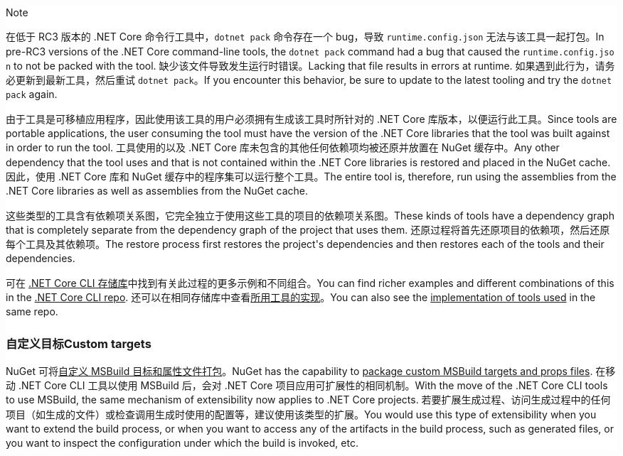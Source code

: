 > [!NOTE]
> <span data-ttu-id="58bda-143">在低于 RC3 版本的 .NET Core 命令行工具中，`dotnet pack` 命令存在一个 bug，导致 `runtime.config.json` 无法与该工具一起打包。</span><span class="sxs-lookup"><span data-stu-id="58bda-143">In pre-RC3 versions of the .NET Core command-line tools, the `dotnet pack` command had a bug that caused the `runtime.config.json` to not be packed with the tool.</span></span> <span data-ttu-id="58bda-144">缺少该文件导致发生运行时错误。</span><span class="sxs-lookup"><span data-stu-id="58bda-144">Lacking that file results in errors at runtime.</span></span> <span data-ttu-id="58bda-145">如果遇到此行为，请务必更新到最新工具，然后重试 `dotnet pack`。</span><span class="sxs-lookup"><span data-stu-id="58bda-145">If you encounter this behavior, be sure to update to the latest tooling and try the `dotnet pack` again.</span></span>

<span data-ttu-id="58bda-146">由于工具是可移植应用程序，因此使用该工具的用户必须拥有生成该工具时所针对的 .NET Core 库版本，以便运行此工具。</span><span class="sxs-lookup"><span data-stu-id="58bda-146">Since tools are portable applications, the user consuming the tool must have the version of the .NET Core libraries that the tool was built against in order to run the tool.</span></span> <span data-ttu-id="58bda-147">工具使用的以及 .NET Core 库未包含的其他任何依赖项均被还原并放置在 NuGet 缓存中。</span><span class="sxs-lookup"><span data-stu-id="58bda-147">Any other dependency that the tool uses and that is not contained within the .NET Core libraries is restored and placed in the NuGet cache.</span></span> <span data-ttu-id="58bda-148">因此，使用 .NET Core 库和 NuGet 缓存中的程序集可以运行整个工具。</span><span class="sxs-lookup"><span data-stu-id="58bda-148">The entire tool is, therefore, run using the assemblies from the .NET Core libraries as well as assemblies from the NuGet cache.</span></span>

<span data-ttu-id="58bda-149">这些类型的工具含有依赖项关系图，它完全独立于使用这些工具的项目的依赖项关系图。</span><span class="sxs-lookup"><span data-stu-id="58bda-149">These kinds of tools have a dependency graph that is completely separate from the dependency graph of the project that uses them.</span></span> <span data-ttu-id="58bda-150">还原过程将首先还原项目的依赖项，然后还原每个工具及其依赖项。</span><span class="sxs-lookup"><span data-stu-id="58bda-150">The restore process first restores the project's dependencies and then restores each of the tools and their dependencies.</span></span>

<span data-ttu-id="58bda-151">可在 [.NET Core CLI 存储库](https://github.com/dotnet/cli/tree/release/2.1/TestAssets/TestProjects)中找到有关此过程的更多示例和不同组合。</span><span class="sxs-lookup"><span data-stu-id="58bda-151">You can find richer examples and different combinations of this in the [.NET Core CLI repo](https://github.com/dotnet/cli/tree/release/2.1/TestAssets/TestProjects).</span></span>
<span data-ttu-id="58bda-152">还可以在相同存储库中查看[所用工具的实现](https://github.com/dotnet/cli/tree/release/2.1/TestAssets/TestPackages)。</span><span class="sxs-lookup"><span data-stu-id="58bda-152">You can also see the [implementation of tools used](https://github.com/dotnet/cli/tree/release/2.1/TestAssets/TestPackages) in the same repo.</span></span>

### <a name="custom-targets"></a><span data-ttu-id="58bda-153">自定义目标</span><span class="sxs-lookup"><span data-stu-id="58bda-153">Custom targets</span></span>
<span data-ttu-id="58bda-154">NuGet 可将[自定义 MSBuild 目标和属性文件打包](/nuget/create-packages/creating-a-package#including-msbuild-props-and-targets-in-a-package)。</span><span class="sxs-lookup"><span data-stu-id="58bda-154">NuGet has the capability to [package custom MSBuild targets and props files](/nuget/create-packages/creating-a-package#including-msbuild-props-and-targets-in-a-package).</span></span> <span data-ttu-id="58bda-155">在移动 .NET Core CLI 工具以使用 MSBuild 后，会对 .NET Core 项目应用可扩展性的相同机制。</span><span class="sxs-lookup"><span data-stu-id="58bda-155">With the move of the .NET Core CLI tools to use MSBuild, the same mechanism of extensibility now applies to .NET Core projects.</span></span> <span data-ttu-id="58bda-156">若要扩展生成过程、访问生成过程中的任何项目（如生成的文件）或检查调用生成时使用的配置等，建议使用该类型的扩展。</span><span class="sxs-lookup"><span data-stu-id="58bda-156">You would use this type of extensibility when you want to extend the build process, or when you want to access any of the artifacts in the build process, such as generated files, or you want to inspect the configuration under which the build is invoked, etc.</span></span>
